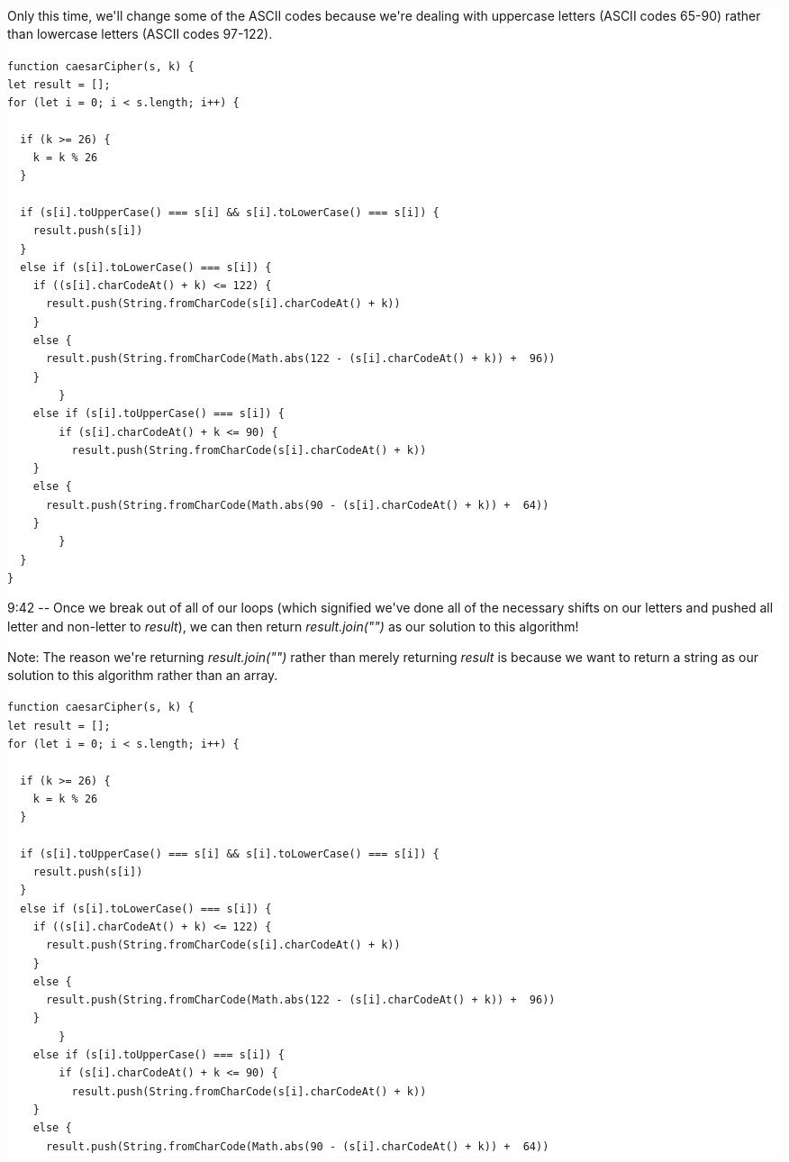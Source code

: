 Only this time, we'll change some of the ASCII codes because we're dealing with uppercase letters (ASCII codes 65-90) rather than lowercase letters (ASCII codes 97-122).
```
function caesarCipher(s, k) {
let result = [];
for (let i = 0; i < s.length; i++) {

  if (k >= 26) {
    k = k % 26
  }

  if (s[i].toUpperCase() === s[i] && s[i].toLowerCase() === s[i]) {
    result.push(s[i])
  }
  else if (s[i].toLowerCase() === s[i]) {
    if ((s[i].charCodeAt() + k) <= 122) {
      result.push(String.fromCharCode(s[i].charCodeAt() + k))
    }
    else {
      result.push(String.fromCharCode(Math.abs(122 - (s[i].charCodeAt() + k)) +  96))
    }
        }
    else if (s[i].toUpperCase() === s[i]) {
        if (s[i].charCodeAt() + k <= 90) {
          result.push(String.fromCharCode(s[i].charCodeAt() + k))
    }
    else {
      result.push(String.fromCharCode(Math.abs(90 - (s[i].charCodeAt() + k)) +  64))
    }
        }
  }
}
```
9:42 -- Once we break out of all of our loops (which signified we've done all of the necessary shifts on our letters and pushed all letter and non-letter to *result*), we can then return *result.join("")* as our solution to this algorithm!

Note: The reason we're returning *result.join("")* rather than merely returning *result* is because we want to return a string as our solution to this algorithm rather than an array.
```
function caesarCipher(s, k) {
let result = [];
for (let i = 0; i < s.length; i++) {

  if (k >= 26) {
    k = k % 26
  }

  if (s[i].toUpperCase() === s[i] && s[i].toLowerCase() === s[i]) {
    result.push(s[i])
  }
  else if (s[i].toLowerCase() === s[i]) {
    if ((s[i].charCodeAt() + k) <= 122) {
      result.push(String.fromCharCode(s[i].charCodeAt() + k))
    }
    else {
      result.push(String.fromCharCode(Math.abs(122 - (s[i].charCodeAt() + k)) +  96))
    }
        }
    else if (s[i].toUpperCase() === s[i]) {
        if (s[i].charCodeAt() + k <= 90) {
          result.push(String.fromCharCode(s[i].charCodeAt() + k))
    }
    else {
      result.push(String.fromCharCode(Math.abs(90 - (s[i].charCodeAt() + k)) +  64))
```